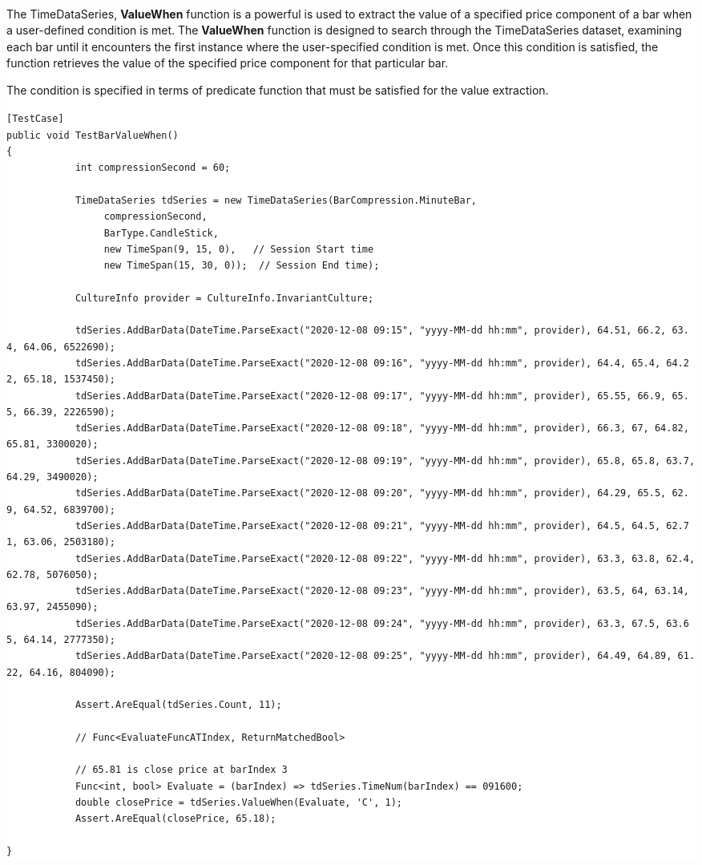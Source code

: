 The TimeDataSeries, **ValueWhen** function is a powerful is used to extract the value of a specified price component of a bar when a user-defined condition is met. The **ValueWhen** function is designed to search through the TimeDataSeries dataset, examining each bar until it encounters the first instance where the user-specified condition is met. Once this condition is satisfied, the function retrieves the value of the specified price component for that particular bar.

The condition is specified in terms of predicate function that must be satisfied for the value extraction.
```
[TestCase]
public void TestBarValueWhen()
{
            int compressionSecond = 60;

            TimeDataSeries tdSeries = new TimeDataSeries(BarCompression.MinuteBar,
                 compressionSecond,
                 BarType.CandleStick,
                 new TimeSpan(9, 15, 0),   // Session Start time
                 new TimeSpan(15, 30, 0));  // Session End time);

            CultureInfo provider = CultureInfo.InvariantCulture;

            tdSeries.AddBarData(DateTime.ParseExact("2020-12-08 09:15", "yyyy-MM-dd hh:mm", provider), 64.51, 66.2, 63.4, 64.06, 6522690);
            tdSeries.AddBarData(DateTime.ParseExact("2020-12-08 09:16", "yyyy-MM-dd hh:mm", provider), 64.4, 65.4, 64.22, 65.18, 1537450);
            tdSeries.AddBarData(DateTime.ParseExact("2020-12-08 09:17", "yyyy-MM-dd hh:mm", provider), 65.55, 66.9, 65.5, 66.39, 2226590);
            tdSeries.AddBarData(DateTime.ParseExact("2020-12-08 09:18", "yyyy-MM-dd hh:mm", provider), 66.3, 67, 64.82, 65.81, 3300020);
            tdSeries.AddBarData(DateTime.ParseExact("2020-12-08 09:19", "yyyy-MM-dd hh:mm", provider), 65.8, 65.8, 63.7, 64.29, 3490020);
            tdSeries.AddBarData(DateTime.ParseExact("2020-12-08 09:20", "yyyy-MM-dd hh:mm", provider), 64.29, 65.5, 62.9, 64.52, 6839700);
            tdSeries.AddBarData(DateTime.ParseExact("2020-12-08 09:21", "yyyy-MM-dd hh:mm", provider), 64.5, 64.5, 62.71, 63.06, 2503180);
            tdSeries.AddBarData(DateTime.ParseExact("2020-12-08 09:22", "yyyy-MM-dd hh:mm", provider), 63.3, 63.8, 62.4, 62.78, 5076050);
            tdSeries.AddBarData(DateTime.ParseExact("2020-12-08 09:23", "yyyy-MM-dd hh:mm", provider), 63.5, 64, 63.14, 63.97, 2455090);
            tdSeries.AddBarData(DateTime.ParseExact("2020-12-08 09:24", "yyyy-MM-dd hh:mm", provider), 63.3, 67.5, 63.65, 64.14, 2777350);
            tdSeries.AddBarData(DateTime.ParseExact("2020-12-08 09:25", "yyyy-MM-dd hh:mm", provider), 64.49, 64.89, 61.22, 64.16, 804090);

            Assert.AreEqual(tdSeries.Count, 11);

            // Func<EvaluateFuncATIndex, ReturnMatchedBool>

            // 65.81 is close price at barIndex 3
            Func<int, bool> Evaluate = (barIndex) => tdSeries.TimeNum(barIndex) == 091600;
            double closePrice = tdSeries.ValueWhen(Evaluate, 'C', 1);
            Assert.AreEqual(closePrice, 65.18);

} 
```
